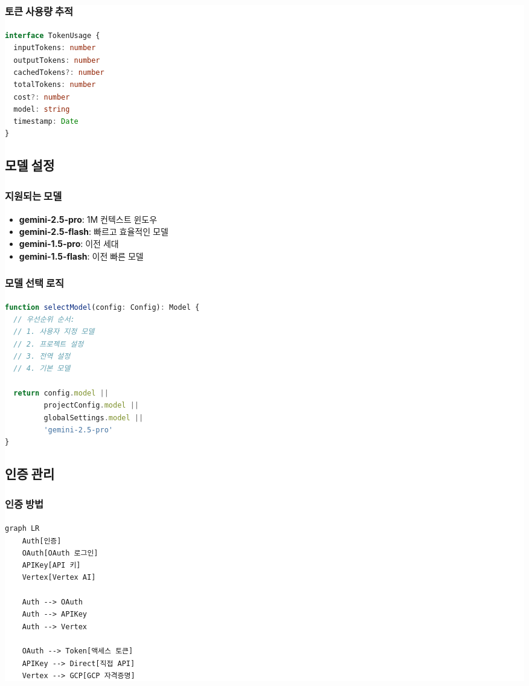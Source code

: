 ### 토큰 사용량 추적
```typescript
interface TokenUsage {
  inputTokens: number
  outputTokens: number
  cachedTokens?: number
  totalTokens: number
  cost?: number
  model: string
  timestamp: Date
}
```

## 모델 설정

### 지원되는 모델
- **gemini-2.5-pro**: 1M 컨텍스트 윈도우
- **gemini-2.5-flash**: 빠르고 효율적인 모델
- **gemini-1.5-pro**: 이전 세대
- **gemini-1.5-flash**: 이전 빠른 모델

### 모델 선택 로직
```typescript
function selectModel(config: Config): Model {
  // 우선순위 순서:
  // 1. 사용자 지정 모델
  // 2. 프로젝트 설정
  // 3. 전역 설정
  // 4. 기본 모델
  
  return config.model || 
         projectConfig.model || 
         globalSettings.model || 
         'gemini-2.5-pro'
}
```

## 인증 관리

### 인증 방법

```mermaid
graph LR
    Auth[인증]
    OAuth[OAuth 로그인]
    APIKey[API 키]
    Vertex[Vertex AI]
    
    Auth --> OAuth
    Auth --> APIKey
    Auth --> Vertex
    
    OAuth --> Token[액세스 토큰]
    APIKey --> Direct[직접 API]
    Vertex --> GCP[GCP 자격증명]
```
